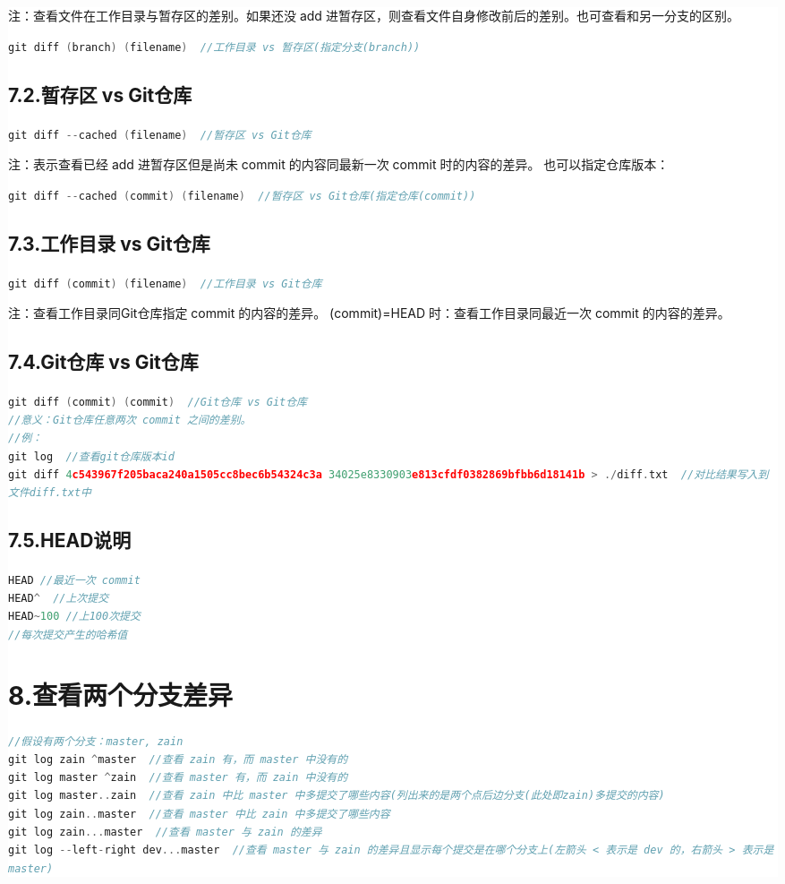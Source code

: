 注：查看文件在工作目录与暂存区的差别。如果还没 add 进暂存区，则查看文件自身修改前后的差别。也可查看和另一分支的区别。

```c++
git diff (branch) (filename)  //工作目录 vs 暂存区(指定分支(branch))
```

## 7.2.暂存区 vs Git仓库
```c++
git diff --cached (filename)  //暂存区 vs Git仓库
```

注：表示查看已经 add 进暂存区但是尚未 commit 的内容同最新一次 commit 时的内容的差异。 也可以指定仓库版本：

```c++
git diff --cached (commit) (filename)  //暂存区 vs Git仓库(指定仓库(commit))
```

## 7.3.工作目录 vs Git仓库
```c++
git diff (commit) (filename)  //工作目录 vs Git仓库
```


注：查看工作目录同Git仓库指定 commit 的内容的差异。 (commit)=HEAD 时：查看工作目录同最近一次 commit 的内容的差异。

## 7.4.Git仓库 vs Git仓库
```c++
git diff (commit) (commit)  //Git仓库 vs Git仓库
//意义：Git仓库任意两次 commit 之间的差别。
//例：
git log  //查看git仓库版本id
git diff 4c543967f205baca240a1505cc8bec6b54324c3a 34025e8330903e813cfdf0382869bfbb6d18141b > ./diff.txt  //对比结果写入到文件diff.txt中
```

## 7.5.HEAD说明

```c++
HEAD //最近一次 commit
HEAD^  //上次提交
HEAD~100 //上100次提交
//每次提交产生的哈希值
```

# 8.查看两个分支差异

```c++
//假设有两个分支：master, zain
git log zain ^master  //查看 zain 有，而 master 中没有的
git log master ^zain  //查看 master 有，而 zain 中没有的
git log master..zain  //查看 zain 中比 master 中多提交了哪些内容(列出来的是两个点后边分支(此处即zain)多提交的内容)
git log zain..master  //查看 master 中比 zain 中多提交了哪些内容
git log zain...master  //查看 master 与 zain 的差异
git log --left-right dev...master  //查看 master 与 zain 的差异且显示每个提交是在哪个分支上(左箭头 < 表示是 dev 的，右箭头 > 表示是 master)
```
